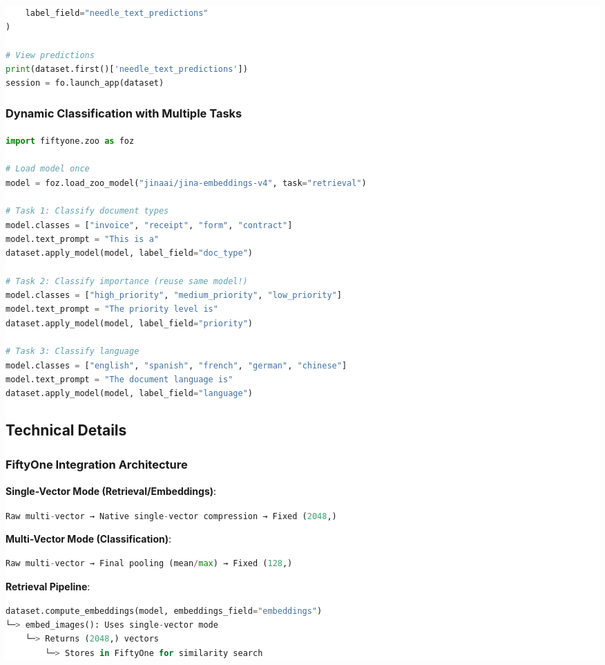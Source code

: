 ```python
    label_field="needle_text_predictions"
)

# View predictions
print(dataset.first()['needle_text_predictions'])
session = fo.launch_app(dataset)
```

### Dynamic Classification with Multiple Tasks

```python
import fiftyone.zoo as foz

# Load model once
model = foz.load_zoo_model("jinaai/jina-embeddings-v4", task="retrieval")

# Task 1: Classify document types
model.classes = ["invoice", "receipt", "form", "contract"]
model.text_prompt = "This is a"
dataset.apply_model(model, label_field="doc_type")

# Task 2: Classify importance (reuse same model!)
model.classes = ["high_priority", "medium_priority", "low_priority"]
model.text_prompt = "The priority level is"
dataset.apply_model(model, label_field="priority")

# Task 3: Classify language
model.classes = ["english", "spanish", "french", "german", "chinese"]
model.text_prompt = "The document language is"
dataset.apply_model(model, label_field="language")
```


## Technical Details

### FiftyOne Integration Architecture

**Single-Vector Mode (Retrieval/Embeddings)**:
```python
Raw multi-vector → Native single-vector compression → Fixed (2048,)
```

**Multi-Vector Mode (Classification)**:
```python
Raw multi-vector → Final pooling (mean/max) → Fixed (128,)
```

**Retrieval Pipeline**:
```python
dataset.compute_embeddings(model, embeddings_field="embeddings")
└─> embed_images(): Uses single-vector mode
    └─> Returns (2048,) vectors
        └─> Stores in FiftyOne for similarity search
```
